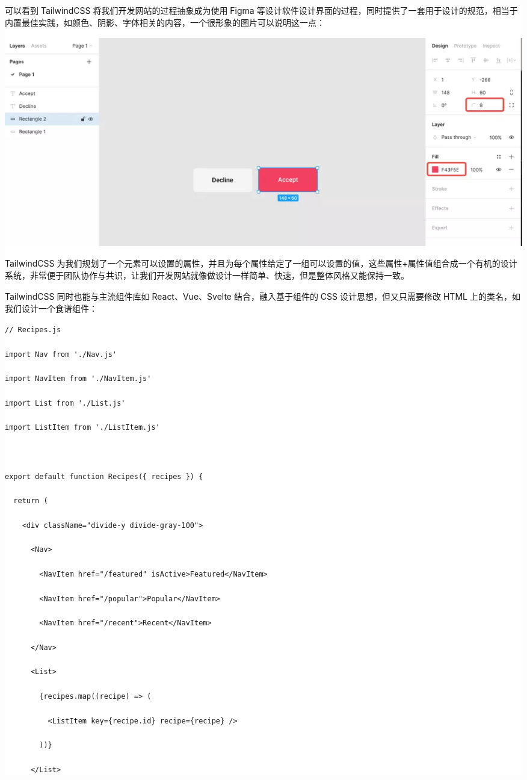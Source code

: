 可以看到 TailwindCSS 将我们开发网站的过程抽象成为使用 Figma 等设计软件设计界面的过程，同时提供了一套用于设计的规范，相当于内置最佳实践，如颜色、阴影、字体相关的内容，一个很形象的图片可以说明这一点：

![css05](html&css.assets/css05.webp)

TailwindCSS 为我们规划了一个元素可以设置的属性，并且为每个属性给定了一组可以设置的值，这些属性+属性值组合成一个有机的设计系统，非常便于团队协作与共识，让我们开发网站就像做设计一样简单、快速，但是整体风格又能保持一致。

TailwindCSS 同时也能与主流组件库如 React、Vue、Svelte 结合，融入基于组件的 CSS 设计思想，但又只需要修改 HTML 上的类名，如我们设计一个食谱组件：

```vue
// Recipes.js

import Nav from './Nav.js'

import NavItem from './NavItem.js'

import List from './List.js'

import ListItem from './ListItem.js'



export default function Recipes({ recipes }) {

  return (

    <div className="divide-y divide-gray-100">

      <Nav>

        <NavItem href="/featured" isActive>Featured</NavItem>

        <NavItem href="/popular">Popular</NavItem>

        <NavItem href="/recent">Recent</NavItem>

      </Nav>

      <List>

        {recipes.map((recipe) => (

          <ListItem key={recipe.id} recipe={recipe} />

        ))}

      </List>
```